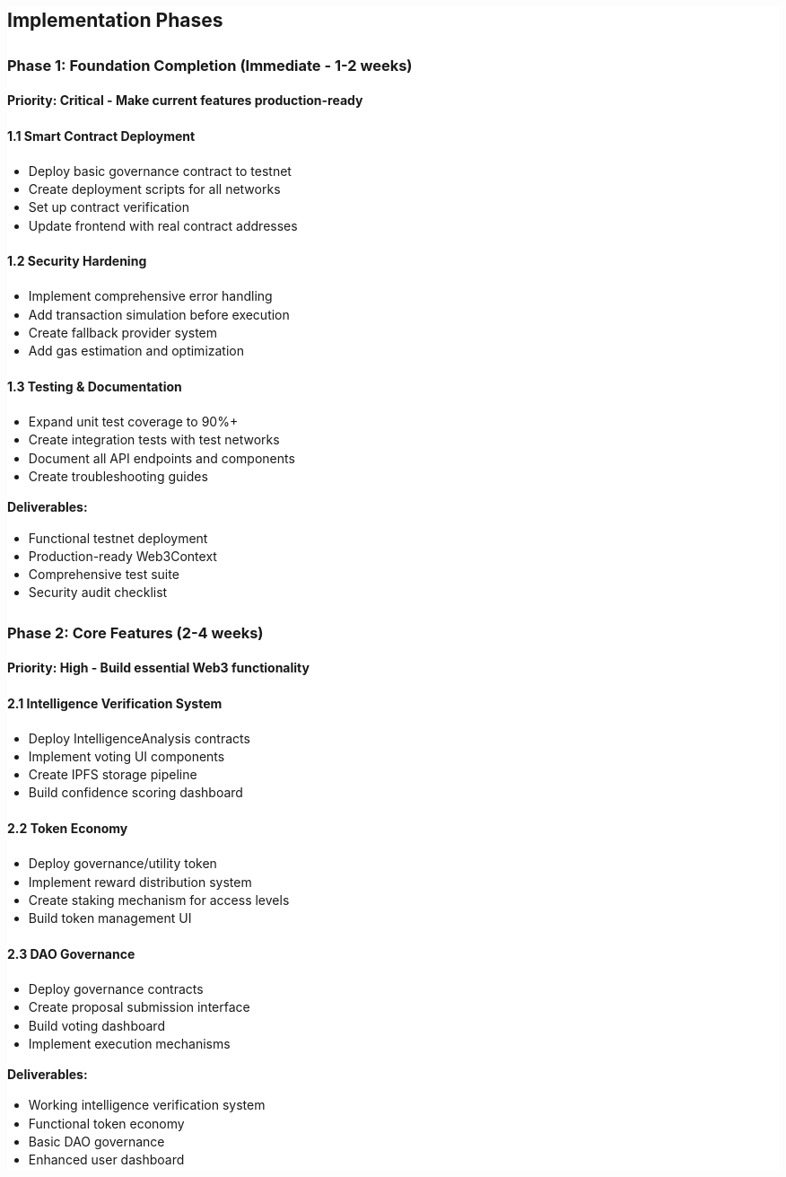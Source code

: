 ## Implementation Phases

### Phase 1: Foundation Completion (Immediate - 1-2 weeks)
**Priority: Critical - Make current features production-ready**

#### 1.1 Smart Contract Deployment
- Deploy basic governance contract to testnet
- Create deployment scripts for all networks
- Set up contract verification
- Update frontend with real contract addresses

#### 1.2 Security Hardening
- Implement comprehensive error handling
- Add transaction simulation before execution
- Create fallback provider system
- Add gas estimation and optimization

#### 1.3 Testing & Documentation
- Expand unit test coverage to 90%+
- Create integration tests with test networks
- Document all API endpoints and components
- Create troubleshooting guides

**Deliverables:**
- Functional testnet deployment
- Production-ready Web3Context
- Comprehensive test suite
- Security audit checklist

### Phase 2: Core Features (2-4 weeks)
**Priority: High - Build essential Web3 functionality**

#### 2.1 Intelligence Verification System
- Deploy IntelligenceAnalysis contracts
- Implement voting UI components
- Create IPFS storage pipeline
- Build confidence scoring dashboard

#### 2.2 Token Economy
- Deploy governance/utility token
- Implement reward distribution system
- Create staking mechanism for access levels
- Build token management UI

#### 2.3 DAO Governance
- Deploy governance contracts
- Create proposal submission interface
- Build voting dashboard
- Implement execution mechanisms

**Deliverables:**
- Working intelligence verification system
- Functional token economy
- Basic DAO governance
- Enhanced user dashboard
